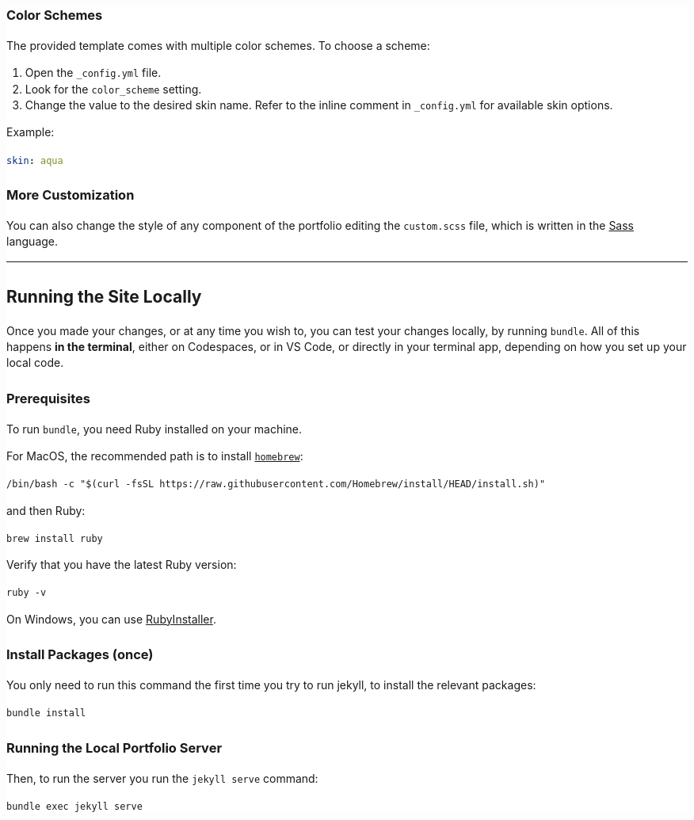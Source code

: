 ### Color Schemes

The provided template comes with multiple color schemes. To choose a scheme:

1. Open the `_config.yml` file.
2. Look for the `color_scheme` setting.
3. Change the value to the desired skin name. Refer to the inline comment in `_config.yml` for available skin options.


Example:
```yaml
skin: aqua
```

### More Customization
You can also change the style of any component of the portfolio editing the `custom.scss` file, which is written in the [Sass](https://sass-lang.com/) language.

---

## Running the Site Locally

Once you made your changes, or at any time you wish to, you can test your changes locally, by running `bundle`. All of this happens **in the terminal**, either on Codespaces, or in VS Code, or directly in your terminal app, depending on how you set up your local code.

### Prerequisites

To run `bundle`, you need Ruby installed on your machine. 

For MacOS, the recommended path is to install [`homebrew`](https://brew.sh/): 
```
/bin/bash -c "$(curl -fsSL https://raw.githubusercontent.com/Homebrew/install/HEAD/install.sh)"
```

and then Ruby:
```
brew install ruby
```

Verify that you have the latest Ruby version: 
```
ruby -v
```

On Windows, you can use [RubyInstaller](https://rubyinstaller.org/).

### Install Packages (once)

You only need to run this command the first time you try to run jekyll, to install the relevant packages: 
```bash
bundle install
```

### Running the Local Portfolio Server
Then, to run the server you run the `jekyll serve` command:
```bash
bundle exec jekyll serve
```
